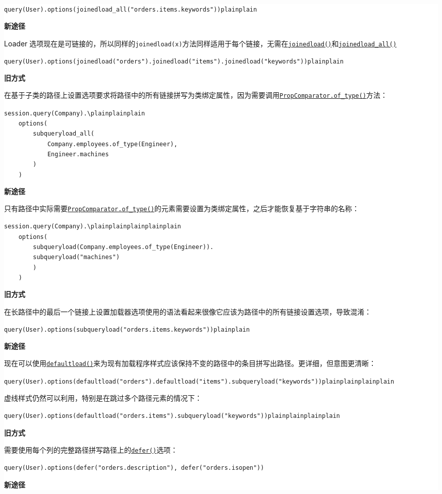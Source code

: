     query(User).options(joinedload_all("orders.items.keywords"))plainplain

**新途径**

Loader 选项现在是可链接的，所以同样的`joinedload(x)`方法同样适用于每个链接，无需在[`joinedload()`](orm_loading_relationships.html#sqlalchemy.orm.joinedload "sqlalchemy.orm.joinedload")和[`joinedload_all()`](orm_loading_relationships.html#sqlalchemy.orm.joinedload_all "sqlalchemy.orm.joinedload_all")

    query(User).options(joinedload("orders").joinedload("items").joinedload("keywords"))plainplain

**旧方式**

在基于子类的路径上设置选项要求将路径中的所有链接拼写为类绑定属性，因为需要调用[`PropComparator.of_type()`](orm_internals.html#sqlalchemy.orm.interfaces.PropComparator.of_type "sqlalchemy.orm.interfaces.PropComparator.of_type")方法：

    session.query(Company).\plainplainplain
        options(
            subqueryload_all(
                Company.employees.of_type(Engineer),
                Engineer.machines
            )
        )

**新途径**

只有路径中实际需要[`PropComparator.of_type()`](orm_internals.html#sqlalchemy.orm.interfaces.PropComparator.of_type "sqlalchemy.orm.interfaces.PropComparator.of_type")的元素需要设置为类绑定属性，之后才能恢复基于字符串的名称：

    session.query(Company).\plainplainplainplainplain
        options(
            subqueryload(Company.employees.of_type(Engineer)).
            subqueryload("machines")
            )
        )

**旧方式**

在长路径中的最后一个链接上设置加载器选项使用的语法看起来很像它应该为路径中的所有链接设置选项，导致混淆：

    query(User).options(subqueryload("orders.items.keywords"))plainplain

**新途径**

现在可以使用[`defaultload()`](orm_loading_relationships.html#sqlalchemy.orm.defaultload "sqlalchemy.orm.defaultload")来为现有加载程序样式应该保持不变的路径中的条目拼写出路径。更详细，但意图更清晰：

    query(User).options(defaultload("orders").defaultload("items").subqueryload("keywords"))plainplainplainplain

虚线样式仍然可以利用，特别是在跳过多个路径元素的情况下：

    query(User).options(defaultload("orders.items").subqueryload("keywords"))plainplainplainplain

**旧方式**

需要使用每个列的完整路径拼写路径上的[`defer()`](orm_loading_columns.html#sqlalchemy.orm.defer "sqlalchemy.orm.defer")选项：

    query(User).options(defer("orders.description"), defer("orders.isopen"))

**新途径**
